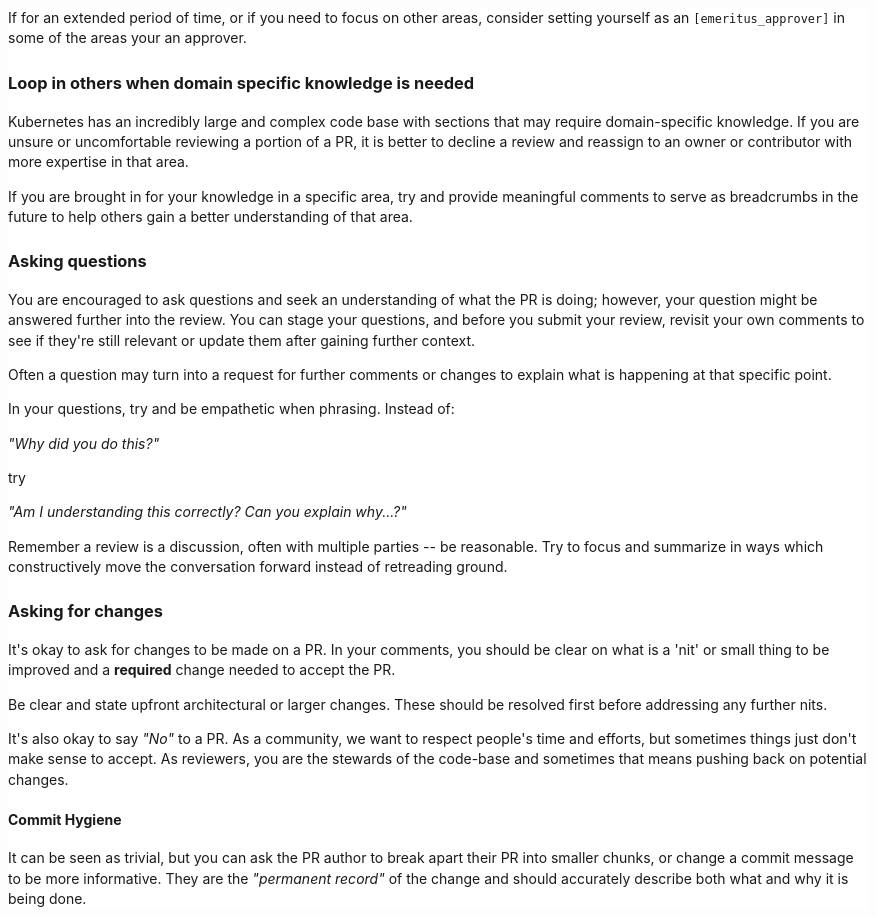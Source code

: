 If for an extended period of time, or if you need to focus on other areas,
consider setting yourself as an `[emeritus_approver]` in some of the areas your
an approver.


### Loop in others when domain specific knowledge is needed

Kubernetes has an incredibly large and complex code base with sections that may
require domain-specific knowledge. If you are unsure or uncomfortable reviewing
a portion of a PR, it is better to decline a review and reassign to an owner or 
contributor with more expertise in that area.

If you are brought in for your knowledge in a specific area, try and provide
meaningful comments to serve as breadcrumbs in the future to help others gain a
better understanding of that area.


### Asking questions

You are encouraged to ask questions and seek an understanding of what the PR is
doing; however, your question might be answered further into the review. You can
stage your questions, and before you submit your review, revisit your own comments
to see if they're still relevant or update them after gaining further context. 

Often a question may turn into a request for further comments or changes to
explain what is happening at that specific point.

In your questions, try and be empathetic when phrasing. Instead of:

_"Why did you do this?"_

try

_"Am I understanding this correctly? Can you explain why...?"_

Remember a review is a discussion, often with multiple parties -- be reasonable.
Try to focus and summarize in ways which constructively move the conversation
forward instead of retreading ground.

### Asking for changes

It's okay to ask for changes to be made on a PR. In your comments, you should be
clear on what is a 'nit' or small thing to be improved and a **required** change
needed to accept the PR.

Be clear and state upfront architectural or larger changes. These should be
resolved first before addressing any further nits.

It's also okay to say _"No"_ to a PR. As a community, we want to respect people's
time and efforts, but sometimes things just don't make sense to accept. As
reviewers, you are the stewards of the code-base and sometimes that means pushing
back on potential changes.


#### Commit Hygiene 

It can be seen as trivial, but you can ask the PR author to break apart their
PR into smaller chunks, or change a commit message to be more informative. They
are the _"permanent record"_ of the change and should accurately describe both
what and why it is being done.


[squashing]: ./github-workflow.md#squash-commits
[KEEP THE SPACE SHUTTLE FLYING]: https://github.com/kubernetes/kubernetes/blob/master/pkg/controller/volume/persistentvolume/pv_controller.go#L57-L117
[commit message guidelines]: ./pull-requests.md#7-commit-message-guidelines
[GitHub Status]: https://help.github.com/en/github/setting-up-and-managing-your-github-profile/personalizing-your-profile#setting-a-status
[Blunderbuss]: https://git.k8s.io/test-infra/prow/plugins/approve/approvers/README.md#blunderbuss-and-reviewers
[emeritus_approver]: ./owners.md#emeritus
[Keeping the Bar High - How to be a bad ass Code Reviewer, Tim Hockin]: https://www.youtube.com/watch?v=OZVv7-o8i40
[Kubernetes Code Reviewing with Tim Hockin]: https://docs.google.com/document/d/15y8nIgWMzptHcYIeqf4vLJPttE3Fj_ht4I6Nj4ghDLA/edit#heading=h.3dchnigrxf5y
[Live API Review, Jordan Liggitt]: https://www.youtube.com/watch?v=faRARV3C7Fk
[The Gentle Art of Patch Review, Sage Sharp]: https://sage.thesharps.us/2014/09/01/the-gentle-art-of-patch-review/